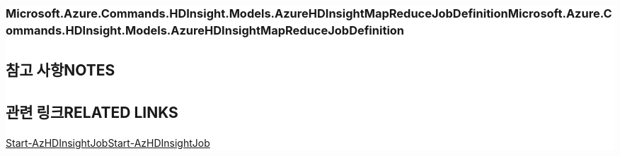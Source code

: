 ### <span data-ttu-id="bb503-136">Microsoft.Azure.Commands.HDInsight.Models.AzureHDInsightMapReduceJobDefinition</span><span class="sxs-lookup"><span data-stu-id="bb503-136">Microsoft.Azure.Commands.HDInsight.Models.AzureHDInsightMapReduceJobDefinition</span></span>

## <span data-ttu-id="bb503-137">참고 사항</span><span class="sxs-lookup"><span data-stu-id="bb503-137">NOTES</span></span>

## <span data-ttu-id="bb503-138">관련 링크</span><span class="sxs-lookup"><span data-stu-id="bb503-138">RELATED LINKS</span></span>

[<span data-ttu-id="bb503-139">Start-AzHDInsightJob</span><span class="sxs-lookup"><span data-stu-id="bb503-139">Start-AzHDInsightJob</span></span>](./Start-AzHDInsightJob.md)


